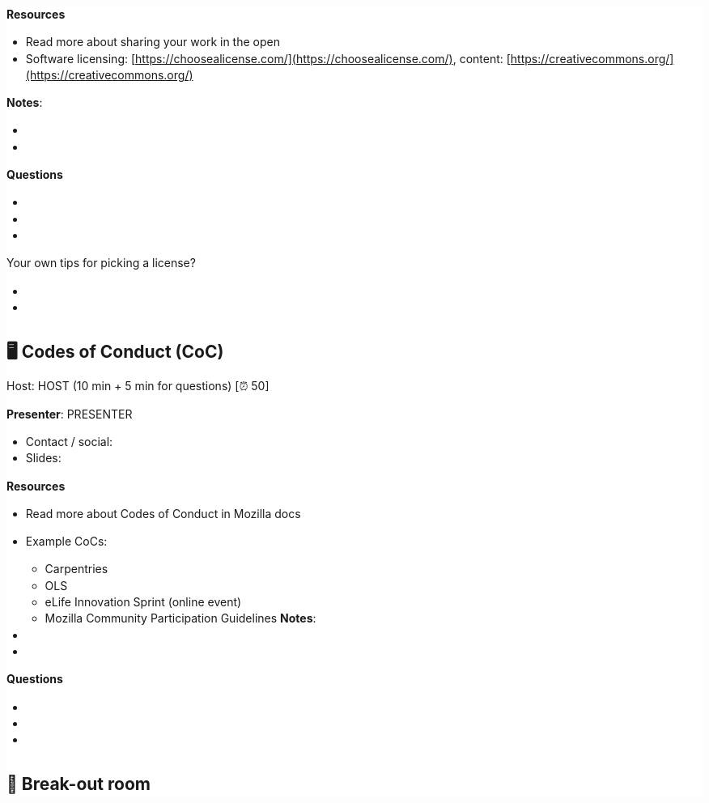 
**Resources**

   * Read more about sharing your work in the open
   * Software licensing: [https://choosealicense.com/](https://choosealicense.com/), content: [https://creativecommons.org/](https://creativecommons.org/)


**Notes**:

   *  
   *  


**Questions**

   *  
   *  
   * 



Your own tips for picking a license?

   *  
   *  


## 🖥 Codes of Conduct (CoC)

Host: HOST (10 min + 5 min for questions) [⏰ 50]



**Presenter**: PRESENTER

   * Contact / social: 
   * Slides: 


**Resources**

   * Read more about Codes of Conduct in Mozilla docs
   * Example CoCs:
       * Carpentries
       * OLS
       * eLife Innovation Sprint (online event)
       * Mozilla Community Participation Guidelines
**Notes**:

   *  
   *  


**Questions**

   *  
   *  
   * 



## 👥 Break-out room 
